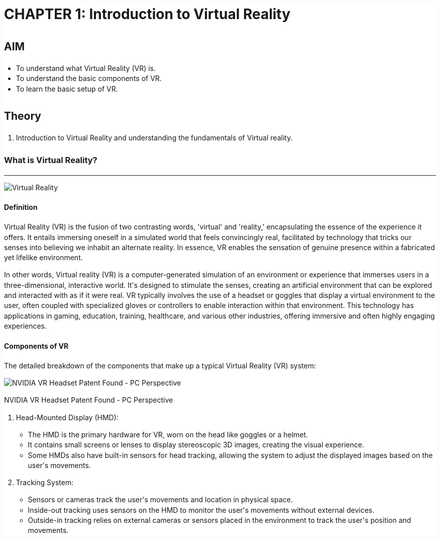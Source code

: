 # CHAPTER 1: Introduction to Virtual Reality

## AIM
- To understand what Virtual Reality (VR) is. 
- To understand the basic components of VR. 
- To learn the basic setup of VR.

## Theory
1. Introduction to Virtual Reality and understanding the fundamentals of Virtual reality.

### What is Virtual Reality? 
---
![Virtual Reality](virtual-reality.png)

#### Definition

Virtual Reality (VR) is the fusion of two contrasting words, 'virtual' and 'reality,' encapsulating the essence of the experience it offers. It entails immersing oneself in a simulated world that feels convincingly real, facilitated by technology that tricks our senses into believing we inhabit an alternate reality. In essence, VR enables the sensation of genuine presence within a fabricated yet lifelike environment.

In other words, Virtual reality (VR) is a computer-generated simulation of an environment or experience that immerses users in a three-dimensional, interactive world. It's designed to stimulate the senses, creating an artificial environment that can be explored and interacted with as if it were real. VR typically involves the use of a headset or goggles that display a virtual environment to the user, often coupled with specialized gloves or controllers to enable interaction within that environment. This technology has applications in gaming, education, training, healthcare, and various other industries, offering immersive and often highly engaging experiences.


#### Components of VR

The detailed breakdown of the components that make up a typical Virtual Reality (VR) system:

![NVIDIA VR Headset Patent Found - PC Perspective](NVIDIA-VR-Headset-Patent-Found-PC-Perspective.png)

NVIDIA VR Headset Patent Found - PC Perspective


1. Head-Mounted Display (HMD):
   - The HMD is the primary hardware for VR, worn on the head like goggles or a helmet.
   - It contains small screens or lenses to display stereoscopic 3D images, creating the visual experience.
   - Some HMDs also have built-in sensors for head tracking, allowing the system to adjust the displayed images based on the user's movements.

2. Tracking System:
   - Sensors or cameras track the user's movements and location in physical space.
   - Inside-out tracking uses sensors on the HMD to monitor the user's movements without external devices.
   - Outside-in tracking relies on external cameras or sensors placed in the environment to track the user's position and movements.
